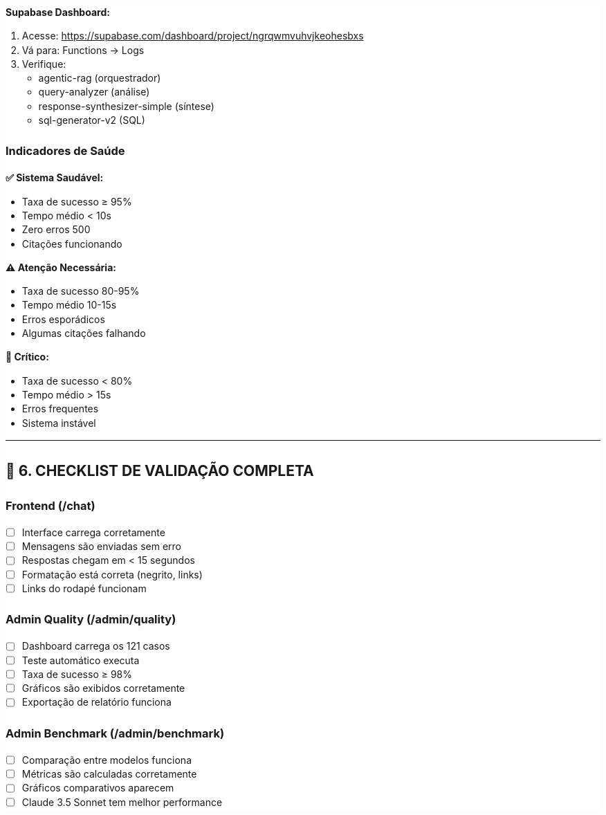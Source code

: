 **Supabase Dashboard:**
1. Acesse: https://supabase.com/dashboard/project/ngrqwmvuhvjkeohesbxs
2. Vá para: Functions → Logs
3. Verifique:
   - agentic-rag (orquestrador)
   - query-analyzer (análise)
   - response-synthesizer-simple (síntese)
   - sql-generator-v2 (SQL)

### Indicadores de Saúde

**✅ Sistema Saudável:**
- Taxa de sucesso ≥ 95%
- Tempo médio < 10s
- Zero erros 500
- Citações funcionando

**⚠️ Atenção Necessária:**
- Taxa de sucesso 80-95%
- Tempo médio 10-15s
- Erros esporádicos
- Algumas citações falhando

**🔴 Crítico:**
- Taxa de sucesso < 80%
- Tempo médio > 15s
- Erros frequentes
- Sistema instável

---

## 📝 6. CHECKLIST DE VALIDAÇÃO COMPLETA

### Frontend (/chat)
- [ ] Interface carrega corretamente
- [ ] Mensagens são enviadas sem erro
- [ ] Respostas chegam em < 15 segundos
- [ ] Formatação está correta (negrito, links)
- [ ] Links do rodapé funcionam

### Admin Quality (/admin/quality)
- [ ] Dashboard carrega os 121 casos
- [ ] Teste automático executa
- [ ] Taxa de sucesso ≥ 98%
- [ ] Gráficos são exibidos corretamente
- [ ] Exportação de relatório funciona

### Admin Benchmark (/admin/benchmark)
- [ ] Comparação entre modelos funciona
- [ ] Métricas são calculadas corretamente
- [ ] Gráficos comparativos aparecem
- [ ] Claude 3.5 Sonnet tem melhor performance
